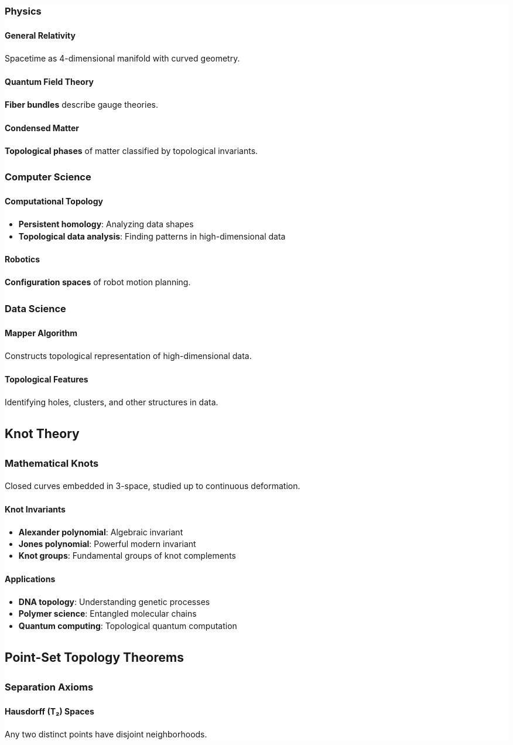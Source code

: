 ### Physics

#### General Relativity
Spacetime as 4-dimensional manifold with curved geometry.

#### Quantum Field Theory
**Fiber bundles** describe gauge theories.

#### Condensed Matter
**Topological phases** of matter classified by topological invariants.

### Computer Science

#### Computational Topology
- **Persistent homology**: Analyzing data shapes
- **Topological data analysis**: Finding patterns in high-dimensional data

#### Robotics
**Configuration spaces** of robot motion planning.

### Data Science

#### Mapper Algorithm
Constructs topological representation of high-dimensional data.

#### Topological Features
Identifying holes, clusters, and other structures in data.

## Knot Theory

### Mathematical Knots

Closed curves embedded in 3-space, studied up to continuous deformation.

#### Knot Invariants
- **Alexander polynomial**: Algebraic invariant
- **Jones polynomial**: Powerful modern invariant
- **Knot groups**: Fundamental groups of knot complements

#### Applications
- **DNA topology**: Understanding genetic processes
- **Polymer science**: Entangled molecular chains
- **Quantum computing**: Topological quantum computation

## Point-Set Topology Theorems

### Separation Axioms

#### Hausdorff (T₂) Spaces
Any two distinct points have disjoint neighborhoods.
